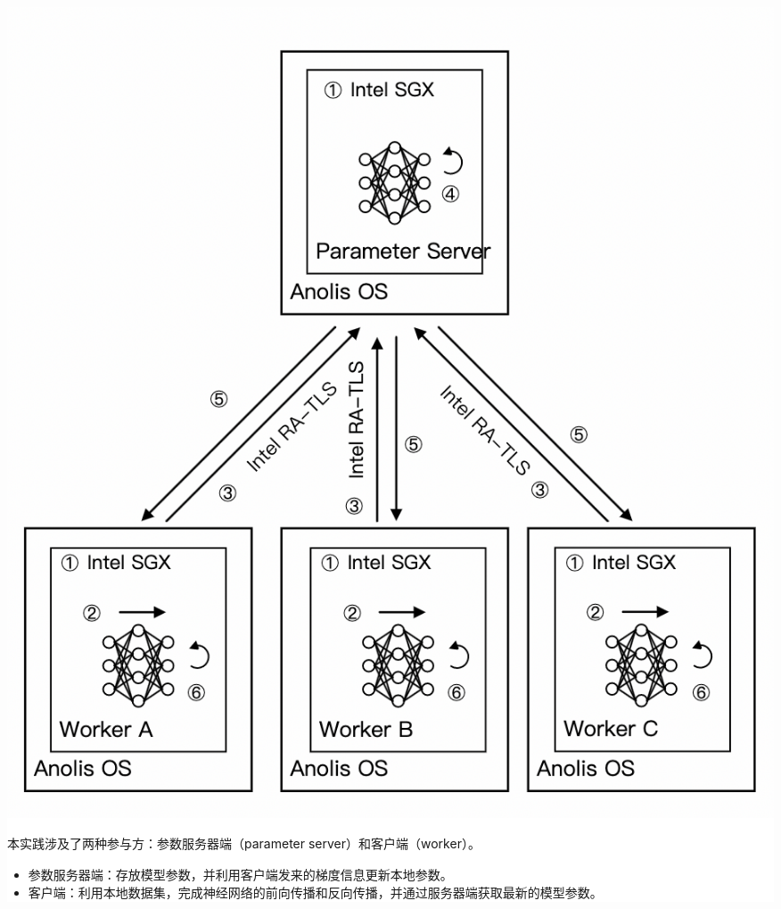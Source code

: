 ![](../materials/imgs/horizontal_federated_learning_overview.png)

本实践涉及了两种参与方：参数服务器端（parameter server）和客户端（worker）。
- 参数服务器端：存放模型参数，并利用客户端发来的梯度信息更新本地参数。
- 客户端：利用本地数据集，完成神经网络的前向传播和反向传播，并通过服务器端获取最新的模型参数。
